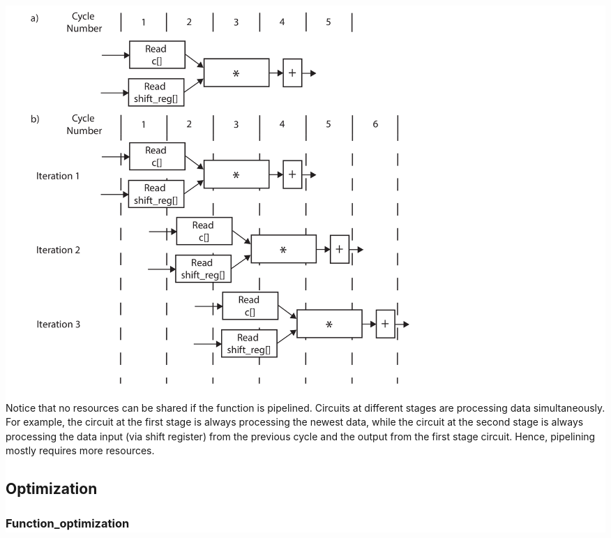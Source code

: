<img src="Images/2_1.png" alt="drawing" width="600"/>

Notice that no resources can be shared if the function is pipelined. Circuits at different stages are processing data simultaneously. For example, the circuit at the first stage is always processing the newest data, while the circuit at the second stage is always processing the data input (via shift register) from the previous cycle and the output from the first stage circuit. Hence, pipelining mostly requires more resources.

## Optimization

### Function_optimization
